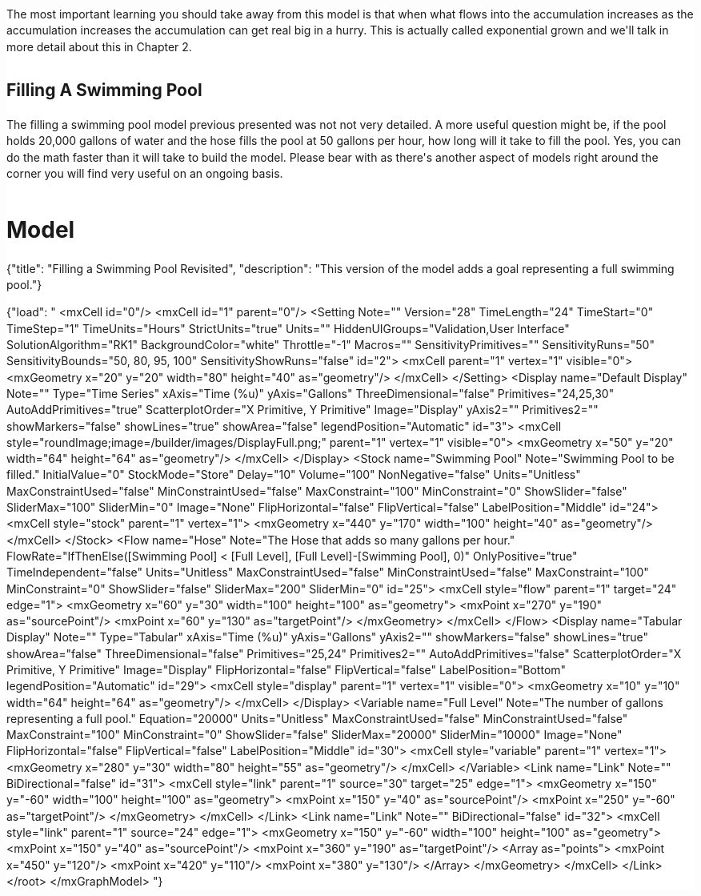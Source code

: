 The most important learning you should take away from this model is that when what flows into the accumulation increases as the accumulation increases the accumulation can get real big in a hurry. This is actually called exponential grown and we'll talk in more detail about this in Chapter 2.

## Filling A Swimming Pool ##

The filling a swimming pool model previous presented was not not very detailed. A more useful question might be, if the pool holds 20,000 gallons of water and the hose fills the pool at 50 gallons per hour, how long will it take to fill the pool. Yes, you can do the math faster than it will take to build the model. Please bear with as there's another aspect of models right around the corner you will find very useful on an ongoing basis.

# Model

{"title": "Filling a Swimming Pool Revisited", "description": "This version of the model adds a goal representing a full swimming pool."}

{"load": "<mxGraphModel> <root> <mxCell id=\"0\"\/> <mxCell id=\"1\" parent=\"0\"\/> <Setting Note=\"\" Version=\"28\" TimeLength=\"24\" TimeStart=\"0\" TimeStep=\"1\" TimeUnits=\"Hours\" StrictUnits=\"true\" Units=\"\" HiddenUIGroups=\"Validation,User Interface\" SolutionAlgorithm=\"RK1\" BackgroundColor=\"white\" Throttle=\"-1\" Macros=\"\" SensitivityPrimitives=\"\" SensitivityRuns=\"50\" SensitivityBounds=\"50, 80, 95, 100\" SensitivityShowRuns=\"false\" id=\"2\"> <mxCell parent=\"1\" vertex=\"1\" visible=\"0\"> <mxGeometry x=\"20\" y=\"20\" width=\"80\" height=\"40\" as=\"geometry\"\/> <\/mxCell> <\/Setting> <Display name=\"Default Display\" Note=\"\" Type=\"Time Series\" xAxis=\"Time (%u)\" yAxis=\"Gallons\" ThreeDimensional=\"false\" Primitives=\"24,25,30\" AutoAddPrimitives=\"true\" ScatterplotOrder=\"X Primitive, Y Primitive\" Image=\"Display\" yAxis2=\"\" Primitives2=\"\" showMarkers=\"false\" showLines=\"true\" showArea=\"false\" legendPosition=\"Automatic\" id=\"3\"> <mxCell style=\"roundImage;image=\/builder\/images\/DisplayFull.png;\" parent=\"1\" vertex=\"1\" visible=\"0\"> <mxGeometry x=\"50\" y=\"20\" width=\"64\" height=\"64\" as=\"geometry\"\/> <\/mxCell> <\/Display> <Stock name=\"Swimming Pool\" Note=\"Swimming Pool to be filled.\" InitialValue=\"0\" StockMode=\"Store\" Delay=\"10\" Volume=\"100\" NonNegative=\"false\" Units=\"Unitless\" MaxConstraintUsed=\"false\" MinConstraintUsed=\"false\" MaxConstraint=\"100\" MinConstraint=\"0\" ShowSlider=\"false\" SliderMax=\"100\" SliderMin=\"0\" Image=\"None\" FlipHorizontal=\"false\" FlipVertical=\"false\" LabelPosition=\"Middle\" id=\"24\"> <mxCell style=\"stock\" parent=\"1\" vertex=\"1\"> <mxGeometry x=\"440\" y=\"170\" width=\"100\" height=\"40\" as=\"geometry\"\/> <\/mxCell> <\/Stock> <Flow name=\"Hose\" Note=\"The Hose that adds so many gallons per hour.\" FlowRate=\"IfThenElse([Swimming Pool] &lt; [Full Level], [Full Level]-[Swimming Pool], 0)\" OnlyPositive=\"true\" TimeIndependent=\"false\" Units=\"Unitless\" MaxConstraintUsed=\"false\" MinConstraintUsed=\"false\" MaxConstraint=\"100\" MinConstraint=\"0\" ShowSlider=\"false\" SliderMax=\"200\" SliderMin=\"0\" id=\"25\"> <mxCell style=\"flow\" parent=\"1\" target=\"24\" edge=\"1\"> <mxGeometry x=\"60\" y=\"30\" width=\"100\" height=\"100\" as=\"geometry\"> <mxPoint x=\"270\" y=\"190\" as=\"sourcePoint\"\/> <mxPoint x=\"60\" y=\"130\" as=\"targetPoint\"\/> <\/mxGeometry> <\/mxCell> <\/Flow> <Display name=\"Tabular Display\" Note=\"\" Type=\"Tabular\" xAxis=\"Time (%u)\" yAxis=\"Gallons\" yAxis2=\"\" showMarkers=\"false\" showLines=\"true\" showArea=\"false\" ThreeDimensional=\"false\" Primitives=\"25,24\" Primitives2=\"\" AutoAddPrimitives=\"false\" ScatterplotOrder=\"X Primitive, Y Primitive\" Image=\"Display\" FlipHorizontal=\"false\" FlipVertical=\"false\" LabelPosition=\"Bottom\" legendPosition=\"Automatic\" id=\"29\"> <mxCell style=\"display\" parent=\"1\" vertex=\"1\" visible=\"0\"> <mxGeometry x=\"10\" y=\"10\" width=\"64\" height=\"64\" as=\"geometry\"\/> <\/mxCell> <\/Display> <Variable name=\"Full Level\" Note=\"The number of gallons representing a full pool.\" Equation=\"20000\" Units=\"Unitless\" MaxConstraintUsed=\"false\" MinConstraintUsed=\"false\" MaxConstraint=\"100\" MinConstraint=\"0\" ShowSlider=\"false\" SliderMax=\"20000\" SliderMin=\"10000\" Image=\"None\" FlipHorizontal=\"false\" FlipVertical=\"false\" LabelPosition=\"Middle\" id=\"30\"> <mxCell style=\"variable\" parent=\"1\" vertex=\"1\"> <mxGeometry x=\"280\" y=\"30\" width=\"80\" height=\"55\" as=\"geometry\"\/> <\/mxCell> <\/Variable> <Link name=\"Link\" Note=\"\" BiDirectional=\"false\" id=\"31\"> <mxCell style=\"link\" parent=\"1\" source=\"30\" target=\"25\" edge=\"1\"> <mxGeometry x=\"150\" y=\"-60\" width=\"100\" height=\"100\" as=\"geometry\"> <mxPoint x=\"150\" y=\"40\" as=\"sourcePoint\"\/> <mxPoint x=\"250\" y=\"-60\" as=\"targetPoint\"\/> <\/mxGeometry> <\/mxCell> <\/Link> <Link name=\"Link\" Note=\"\" BiDirectional=\"false\" id=\"32\"> <mxCell style=\"link\" parent=\"1\" source=\"24\" edge=\"1\"> <mxGeometry x=\"150\" y=\"-60\" width=\"100\" height=\"100\" as=\"geometry\"> <mxPoint x=\"150\" y=\"40\" as=\"sourcePoint\"\/> <mxPoint x=\"360\" y=\"190\" as=\"targetPoint\"\/> <Array as=\"points\"> <mxPoint x=\"450\" y=\"120\"\/> <mxPoint x=\"420\" y=\"110\"\/> <mxPoint x=\"380\" y=\"130\"\/> <\/Array> <\/mxGeometry> <\/mxCell> <\/Link> <\/root> <\/mxGraphModel> "}
